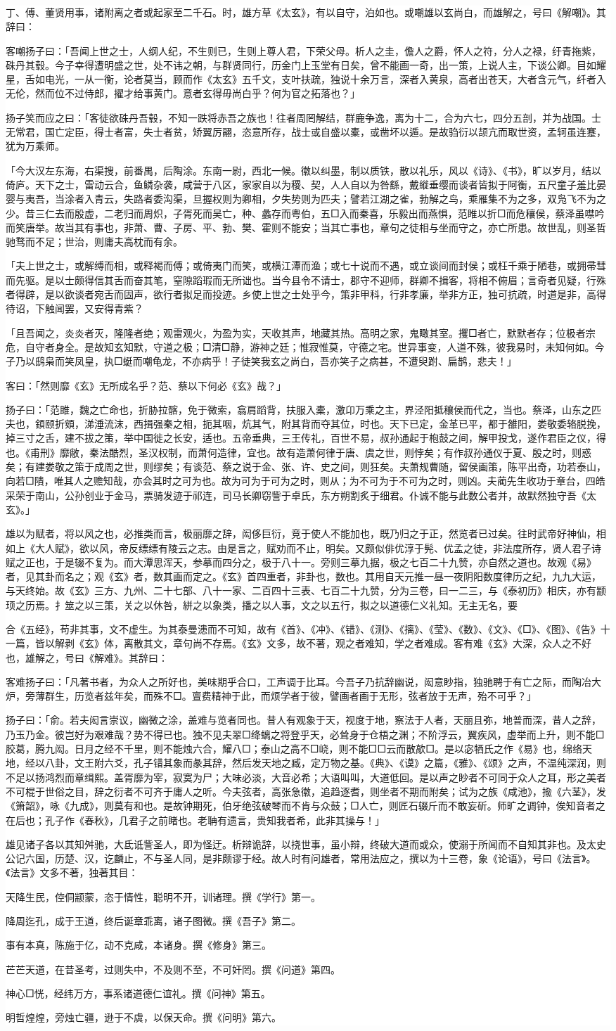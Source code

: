 丁、傅、董贤用事，诸附离之者或起家至二千石。时，雄方草《太玄》，有以自守，泊如也。或嘲雄以玄尚白，而雄解之，号曰《解嘲》。其辞曰：

客嘲扬子曰：「吾闻上世之士，人纲人纪，不生则已，生则上尊人君，下荣父母。析人之圭，儋人之爵，怀人之符，分人之禄，纡青拖紫，硃丹其毂。今子幸得遭明盛之世，处不讳之朝，与群贤同行，历金门上玉堂有日矣，曾不能画一奇，出一策，上说人主，下谈公卿。目如耀星，舌如电光，一从一衡，论者莫当，顾而作《太玄》五千文，支叶扶疏，独说十余万言，深者入黄泉，高者出苍天，大者含元气，纤者入无伦，然而位不过侍郎，擢才给事黄门。意者玄得毋尚白乎？何为官之拓落也？」

扬子笑而应之曰：「客徒欲硃丹吾毂，不知一跌将赤吾之族也！往者周罔解结，群鹿争逸，离为十二，合为六七，四分五剖，并为战国。士无常君，国亡定臣，得士者富，失士者贫，矫翼厉翮，恣意所存，战士或自盛以橐，或凿坏以遁。是故驺衍以颉亢而取世资，孟轲虽连蹇，犹为万乘师。

「今大汉左东海，右渠搜，前番禺，后陶涂。东南一尉，西北一候。徽以纠墨，制以质铁，散以礼乐，风以《诗》、《书》，旷以岁月，结以倚庐。天下之士，雷动云合，鱼鳞杂袭，咸营于八区，家家自以为稷、契，人人自以为咎繇，戴縰垂缨而谈者皆拟于阿衡，五尺童子羞比晏婴与夷吾，当涂者入青云，失路者委沟渠，旦握权则为卿相，夕失势则为匹夫；譬若江湖之雀，勃解之鸟，乘雁集不为之多，双凫飞不为之少。昔三仁去而殷虚，二老归而周炽，子胥死而吴亡，种、蠡存而粤伯，五□入而秦喜，乐毅出而燕惧，范睢以折□而危穰侯，蔡泽虽噤吟而笑唐举。故当其有事也，非萧、曹、子房、平、勃、樊、霍则不能安；当其亡事也，章句之徒相与坐而守之，亦亡所患。故世乱，则圣哲驰骛而不足；世治，则庸夫高枕而有余。

「夫上世之士，或解缚而相，或释褐而傅；或倚夷门而笑，或横江潭而渔；或七十说而不遇，或立谈间而封侯；或枉千乘于陋巷，或拥帚彗而先驱。是以士颇得信其舌而奋其笔，窒隙蹈瑕而无所诎也。当今县令不请士，郡守不迎师，群卿不揖客，将相不俯眉；言奇者见疑，行殊者得辟，是以欲谈者宛舌而固声，欲行者拟足而投迹。乡使上世之士处乎今，策非甲科，行非孝廉，举非方正，独可抗疏，时道是非，高得待诏，下触闻罢，又安得青紫？

「且吾闻之，炎炎者灭，隆隆者绝；观雷观火，为盈为实，天收其声，地藏其热。高明之家，鬼瞰其室。攫□者亡，默默者存；位极者宗危，自守者身全。是故知玄知默，守道之极；□清□静，游神之廷；惟寂惟莫，守德之宅。世异事变，人道不殊，彼我易时，未知何如。今子乃以鸱枭而笑凤皇，执□蜓而嘲龟龙，不亦病乎！子徒笑我玄之尚白，吾亦笑子之病甚，不遭臾跗、扁鹊，悲夫！」

客曰：「然则靡《玄》无所成名乎？范、蔡以下何必《玄》哉？」

扬子曰：「范雎，魏之亡命也，折胁拉髂，免于微索，翕肩蹈背，扶服入橐，激卬万乘之主，界泾阳抵穰侯而代之，当也。蔡泽，山东之匹夫也，顉颐折頞，涕涶流沫，西揖强秦之相，扼其咽，炕其气，附其背而夺其位，时也。天下已定，金革已平，都于雒阳，娄敬委辂脱挽，掉三寸之舌，建不拔之策，举中国徙之长安，适也。五帝垂典，三王传礼，百世不易，叔孙通起于枹鼓之间，解甲投戈，遂作君臣之仪，得也。《甫刑》靡敝，秦法酷烈，圣汉权制，而萧何造律，宜也。故有造萧何律于唐、虞之世，则悖矣；有作叔孙通仪于夏、殷之时，则惑矣；有建娄敬之策于成周之世，则缪矣；有谈范、蔡之说于金、张、许、史之间，则狂矣。夫萧规曹随，留侯画策，陈平出奇，功若泰山，向若□隤，唯其人之赡知哉，亦会其时之可为也。故为可为于可为之时，则从；为不可为于不可为之时，则凶。夫蔺先生收功于章台，四皓采荣于南山，公孙创业于金马，票骑发迹于祁连，司马长卿窃訾于卓氏，东方朔割炙于细君。仆诚不能与此数公者并，故默然独守吾《太玄》。」

雄以为赋者，将以风之也，必推类而言，极丽靡之辞，闳侈巨衍，竞于使人不能加也，既乃归之于正，然览者已过矣。往时武帝好神仙，相如上《大人赋》，欲以风，帝反缥缥有陵云之志。由是言之，赋劝而不止，明矣。又颇似俳优淳于髡、优孟之徒，非法度所存，贤人君子诗赋之正也，于是辍不复为。而大潭思浑天，参摹而四分之，极于八十一。旁则三摹九据，极之七百二十九赞，亦自然之道也。故观《易》者，见其卦而名之；观《玄》者，数其画而定之。《玄》首四重者，非卦也，数也。其用自天元推一昼一夜阴阳数度律历之纪，九九大运，与天终始。故《玄》三方、九州、二十七部、八十一家、二百四十三表、七百二十九赞，分为三卷，曰一二三，与《泰初历》相庆，亦有颛顼之历焉。扌筮之以三策，关之以休咎，絣之以象类，播之以人事，文之以五行，拟之以道德仁义礼知。无主无名，要

合《五经》，苟非其事，文不虚生。为其泰曼漶而不可知，故有《首》、《冲》、《错》、《测》、《摛》、《莹》、《数》、《文》、《□》、《图》、《告》十一篇，皆以解剥《玄》体，离散其文，章句尚不存焉。《玄》文多，故不著，观之者难知，学之者难成。客有难《玄》大深，众人之不好也，雄解之，号曰《解难》。其辞曰：

客难扬子曰：「凡著书者，为众人之所好也，美味期乎合口，工声调于比耳。今吾子乃抗辞幽说，闳意眇指，独驰聘于有亡之际，而陶冶大炉，旁薄群生，历览者兹年矣，而殊不□。亶费精神于此，而烦学者于彼，譬画者画于无形，弦者放于无声，殆不可乎？」

扬子曰：「俞。若夫闳言崇议，幽微之涂，盖难与览者同也。昔人有观象于天，视度于地，察法于人者，天丽且弥，地普而深，昔人之辞，乃玉乃金。彼岂好为艰难哉？势不得已也。独不见夫翠□绛螭之将登乎天，必耸身于仓梧之渊；不阶浮云，翼疾风，虚举而上升，则不能□胶葛，腾九闳。日月之经不千里，则不能烛六合，耀八□；泰山之高不□峣，则不能□□云而散歊□。是以宓牺氏之作《易》也，绵络天地，经以八卦，文王附六爻，孔子错其象而彖其辞，然后发天地之臧，定万物之基。《典》、《谟》之篇，《雅》、《颂》之声，不温纯深润，则不足以扬鸿烈而章缉熙。盖胥靡为宰，寂寞为尸；大味必淡，大音必希；大语叫叫，大道低回。是以声之眇者不可同于众人之耳，形之美者不可棍于世俗之目，辞之衍者不可齐于庸人之听。今夫弦者，高张急徽，追趋逐耆，则坐者不期而附矣；试为之族《咸池》，揄《六茎》，发《箫韶》，咏《九成》，则莫有和也。是故钟期死，伯牙绝弦破琴而不肯与众鼓；□人亡，则匠石辍斤而不敢妄斫。师旷之调钟，俟知音者之在后也；孔子作《春秋》，几君子之前睹也。老聃有遗言，贵知我者希，此非其操与！」

雄见诸子各以其知舛驰，大氐诋訾圣人，即为怪迂。析辩诡辞，以挠世事，虽小辩，终破大道而或众，使溺于所闻而不自知其非也。及太史公记六国，历楚、汉，讫麟止，不与圣人同，是非颇谬于经。故人时有问雄者，常用法应之，撰以为十三卷，象《论语》，号曰《法言》。《法言》文多不著，独著其目：

天降生民，倥侗颛蒙，恣于情性，聪明不开，训诸理。撰《学行》第一。

降周迄孔，成于王道，终后诞章乖离，诸子图微。撰《吾子》第二。

事有本真，陈施于亿，动不克咸，本诸身。撰《修身》第三。

芒芒天道，在昔圣考，过则失中，不及则不至，不可奸罔。撰《问道》第四。

神心□恍，经纬万方，事系诸道德仁谊礼。撰《问神》第五。

明哲煌煌，旁烛亡疆，逊于不虞，以保天命。撰《问明》第六。
